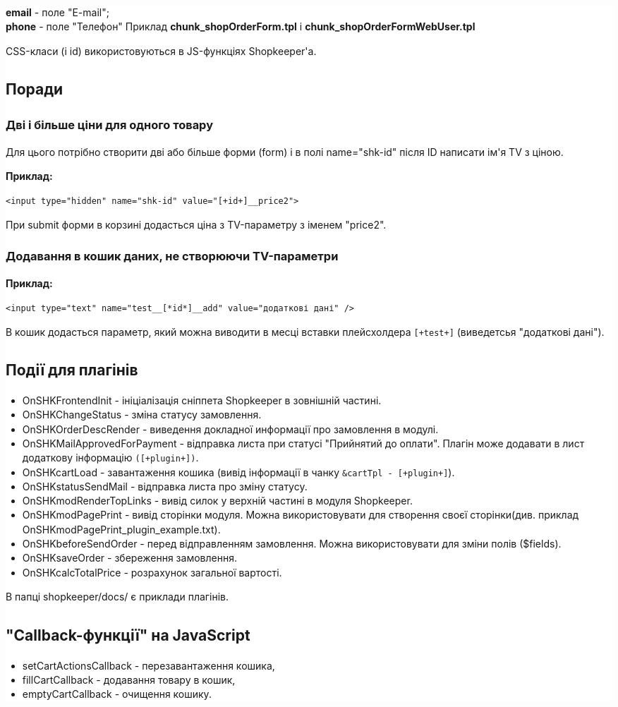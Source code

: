   <td>
    <b>email</b> - поле "E-mail";<br>
    <b>phone</b> - поле "Телефон"
  </td>
  <td>Приклад <b>chunk_shopOrderForm.tpl</b> і <b>chunk_shopOrderFormWebUser.tpl</b></td>
</tr>
</tbody></table>

CSS-класи (і id) використовуються в JS-функціях Shopkeeper'а.


## Поради ##
### Дві і більше ціни для одного товару ##
Для цього потрібно створити дві або більше форми (form) і в полі name="shk-id" після ID написати ім'я TV з ціною.

**Приклад:**
```
<input type="hidden" name="shk-id" value="[+id+]__price2">
```

При submit форми в корзині додасться ціна з TV-параметру з іменем "price2".

### Додавання в кошик даних, не створюючи TV-параметри ###

**Приклад:**
```
<input type="text" name="test__[*id*]__add" value="додаткові дані" />
```
В кошик додасться параметр, який можна виводити в месці вставки плейсхолдера `[+test+]` (виведетсья "додаткові дані").


## Події для плагінів ##

* OnSHKFrontendInit - ініціалізація сніппета Shopkeeper в зовнішній частині.
* OnSHKChangeStatus - зміна статусу замовлення.
* OnSHKOrderDescRender - виведення докладної информації про замовлення в модулі.
* OnSHKMailApprovedForPayment - відправка листа при статусі "Прийнятий до оплати". Плагін може додавати в лист додаткову інформацію `([+plugin+])`.
* OnSHKcartLoad - завантаження кошика (вивід інформації в чанку `&cartTpl - [+plugin+]`).
* OnSHKstatusSendMail - відправка листа про зміну статусу.
* OnSHKmodRenderTopLinks - вивід силок у верхній частині в модуля Shopkeeper.
* OnSHKmodPagePrint - вивід сторінки модуля. Можна використовувати для створення своєї сторінки(див. приклад OnSHKmodPagePrint_plugin_example.txt).
* OnSHKbeforeSendOrder - перед відправленням замовлення. Можна використовувати для зміни полів ($fields).
* OnSHKsaveOrder - збереження замовлення.
* OnSHKcalcTotalPrice - розрахунок загальної вартості.

В папці shopkeeper/docs/ є приклади плагінів.


## "Сallback-функції" на JavaScript ## 
* setCartActionsCallback - перезавантаження кошика,
* fillCartCallback - додавання товару в кошик,
* emptyCartCallback - очищення кошику.
